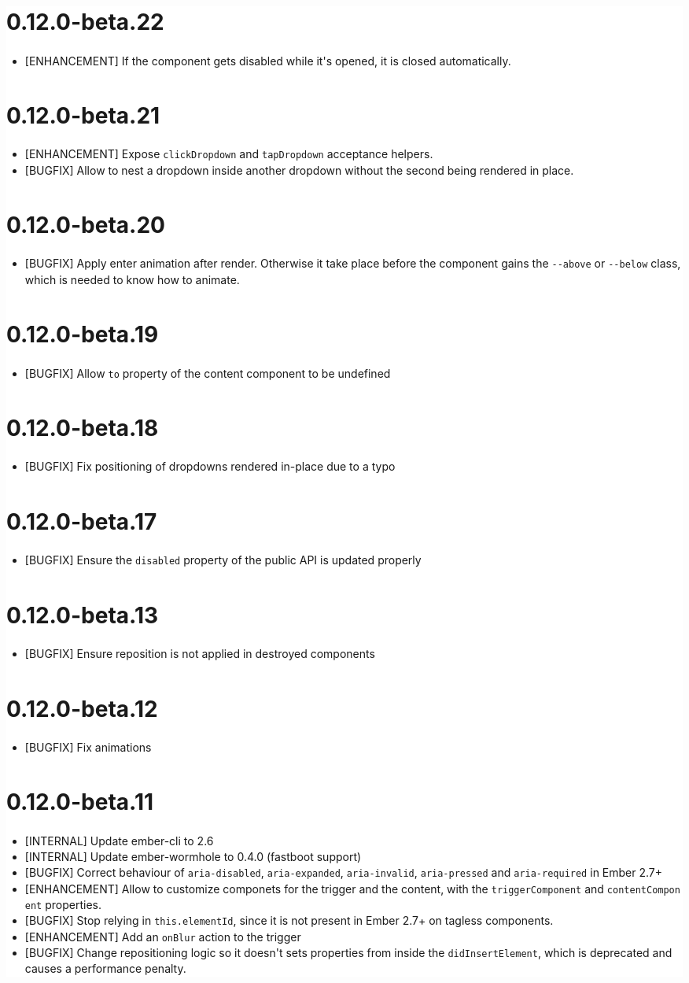 # 0.12.0-beta.22

- [ENHANCEMENT] If the component gets disabled while it's opened, it is closed automatically.

# 0.12.0-beta.21

- [ENHANCEMENT] Expose `clickDropdown` and `tapDropdown` acceptance helpers.
- [BUGFIX] Allow to nest a dropdown inside another dropdown without the second being rendered in place.

# 0.12.0-beta.20

- [BUGFIX] Apply enter animation after render. Otherwise it take place before the component
  gains the `--above` or `--below` class, which is needed to know how to animate.

# 0.12.0-beta.19

- [BUGFIX] Allow `to` property of the content component to be undefined

# 0.12.0-beta.18

- [BUGFIX] Fix positioning of dropdowns rendered in-place due to a typo

# 0.12.0-beta.17

- [BUGFIX] Ensure the `disabled` property of the public API is updated properly

# 0.12.0-beta.13

- [BUGFIX] Ensure reposition is not applied in destroyed components

# 0.12.0-beta.12

- [BUGFIX] Fix animations

# 0.12.0-beta.11

- [INTERNAL] Update ember-cli to 2.6
- [INTERNAL] Update ember-wormhole to 0.4.0 (fastboot support)
- [BUGFIX] Correct behaviour of `aria-disabled`, `aria-expanded`, `aria-invalid`, `aria-pressed`
  and `aria-required` in Ember 2.7+
- [ENHANCEMENT] Allow to customize componets for the trigger and the content, with the `triggerComponent`
  and `contentComponent` properties.
- [BUGFIX] Stop relying in `this.elementId`, since it is not present in Ember 2.7+ on tagless components.
- [ENHANCEMENT] Add an `onBlur` action to the trigger
- [BUGFIX] Change repositioning logic so it doesn't sets properties from inside the `didInsertElement`,
  which is deprecated and causes a performance penalty.
